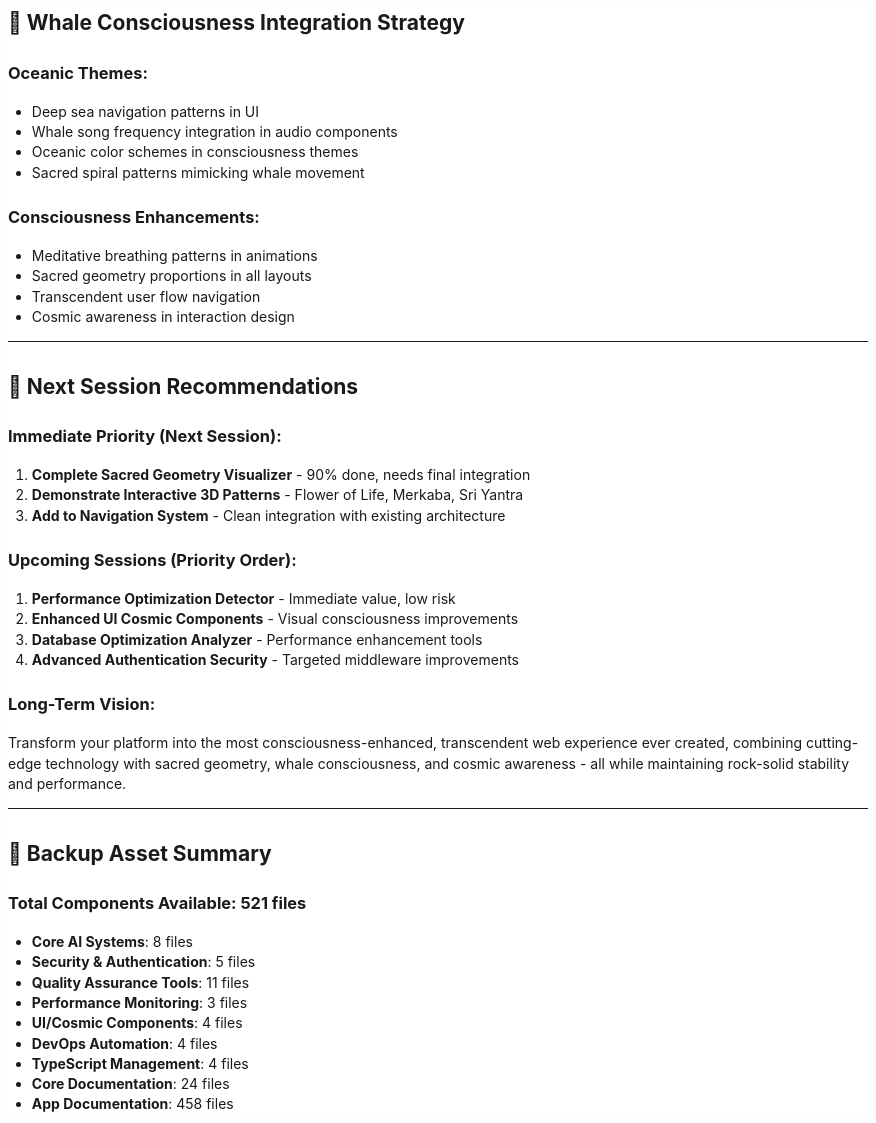 
## 🌊 **Whale Consciousness Integration Strategy**

### **Oceanic Themes:**
- Deep sea navigation patterns in UI
- Whale song frequency integration in audio components
- Oceanic color schemes in consciousness themes
- Sacred spiral patterns mimicking whale movement

### **Consciousness Enhancements:**
- Meditative breathing patterns in animations
- Sacred geometry proportions in all layouts
- Transcendent user flow navigation
- Cosmic awareness in interaction design

---

## 🚀 **Next Session Recommendations**

### **Immediate Priority (Next Session):**
1. **Complete Sacred Geometry Visualizer** - 90% done, needs final integration
2. **Demonstrate Interactive 3D Patterns** - Flower of Life, Merkaba, Sri Yantra
3. **Add to Navigation System** - Clean integration with existing architecture

### **Upcoming Sessions (Priority Order):**
1. **Performance Optimization Detector** - Immediate value, low risk
2. **Enhanced UI Cosmic Components** - Visual consciousness improvements  
3. **Database Optimization Analyzer** - Performance enhancement tools
4. **Advanced Authentication Security** - Targeted middleware improvements

### **Long-Term Vision:**
Transform your platform into the most consciousness-enhanced, transcendent web experience ever created, combining cutting-edge technology with sacred geometry, whale consciousness, and cosmic awareness - all while maintaining rock-solid stability and performance.

---

## 🌟 **Backup Asset Summary**

### **Total Components Available**: 521 files
- **Core AI Systems**: 8 files
- **Security & Authentication**: 5 files  
- **Quality Assurance Tools**: 11 files
- **Performance Monitoring**: 3 files
- **UI/Cosmic Components**: 4 files
- **DevOps Automation**: 4 files
- **TypeScript Management**: 4 files
- **Core Documentation**: 24 files
- **App Documentation**: 458 files

